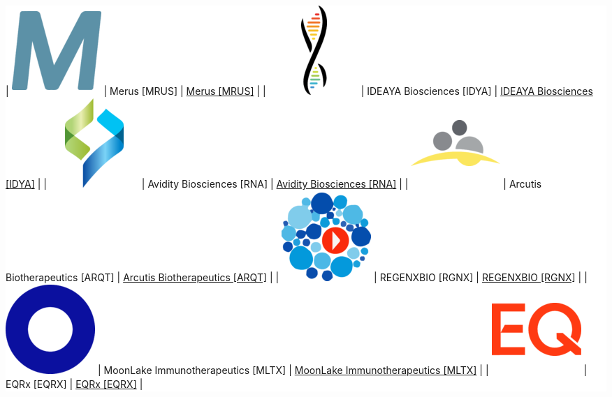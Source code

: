 | ![Merus [MRUS]](/img/128/MRUS-0d9043c5.png) | Merus [MRUS] | [Merus [MRUS]](merus/logo/ ) |
| ![IDEAYA Biosciences [IDYA]](/img/128/IDYA-be225a1e.png) | IDEAYA Biosciences [IDYA] | [IDEAYA Biosciences [IDYA]](ideaya-biosciences/logo/ ) |
| ![Avidity Biosciences [RNA]](/img/128/RNA-f335413b.png) | Avidity Biosciences [RNA] | [Avidity Biosciences [RNA]](avidity-biosciences/logo/ ) |
| ![Arcutis Biotherapeutics [ARQT]](/img/128/ARQT-4cded5b2.png) | Arcutis Biotherapeutics [ARQT] | [Arcutis Biotherapeutics [ARQT]](arcutis-biotherapeutics/logo/ ) |
| ![REGENXBIO [RGNX]](/img/128/RGNX-b899a846.png) | REGENXBIO [RGNX] | [REGENXBIO [RGNX]](regenxbio/logo/ ) |
| ![MoonLake Immunotherapeutics [MLTX]](/img/128/MLTX-c362c924.png) | MoonLake Immunotherapeutics [MLTX] | [MoonLake Immunotherapeutics [MLTX]](moonlake-immunotherapeutics/logo/ ) |
| ![EQRx [EQRX]](/img/128/EQRX-48ab406d.png) | EQRx [EQRX] | [EQRx [EQRX]](eqrx/logo/ ) |